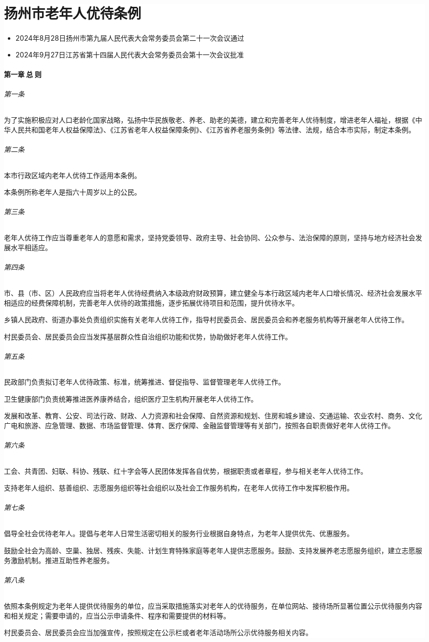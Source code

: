 # 扬州市老年人优待条例

- 2024年8月28日扬州市第九届人民代表大会常务委员会第二十一次会议通过

- 2024年9月27日江苏省第十四届人民代表大会常务委员会第十一次会议批准



#### 第一章 总 则

###### 第一条

为了实施积极应对人口老龄化国家战略，弘扬中华民族敬老、养老、助老的美德，建立和完善老年人优待制度，增进老年人福祉，根据《中华人民共和国老年人权益保障法》、《江苏省老年人权益保障条例》、《江苏省养老服务条例》等法律、法规，结合本市实际，制定本条例。

###### 第二条

本市行政区域内老年人优待工作适用本条例。

本条例所称老年人是指六十周岁以上的公民。

###### 第三条

老年人优待工作应当尊重老年人的意愿和需求，坚持党委领导、政府主导、社会协同、公众参与、法治保障的原则，坚持与地方经济社会发展水平相适应。

###### 第四条

市、县（市、区）人民政府应当将老年人优待经费纳入本级政府财政预算，建立健全与本行政区域内老年人口增长情况、经济社会发展水平相适应的经费保障机制，完善老年人优待的政策措施，逐步拓展优待项目和范围，提升优待水平。

乡镇人民政府、街道办事处负责组织实施有关老年人优待工作，指导村民委员会、居民委员会和养老服务机构等开展老年人优待工作。

村民委员会、居民委员会应当发挥基层群众性自治组织功能和优势，协助做好老年人优待工作。

###### 第五条

民政部门负责拟订老年人优待政策、标准，统筹推进、督促指导、监督管理老年人优待工作。

卫生健康部门负责统筹推进医养康养结合，组织医疗卫生机构开展老年人优待工作。

发展和改革、教育、公安、司法行政、财政、人力资源和社会保障、自然资源和规划、住房和城乡建设、交通运输、农业农村、商务、文化广电和旅游、应急管理、数据、市场监督管理、体育、医疗保障、金融监督管理等有关部门，按照各自职责做好老年人优待工作。

###### 第六条

工会、共青团、妇联、科协、残联、红十字会等人民团体发挥各自优势，根据职责或者章程，参与相关老年人优待工作。

支持老年人组织、慈善组织、志愿服务组织等社会组织以及社会工作服务机构，在老年人优待工作中发挥积极作用。

###### 第七条

倡导全社会优待老年人。提倡与老年人日常生活密切相关的服务行业根据自身特点，为老年人提供优先、优惠服务。

鼓励全社会为高龄、空巢、独居、残疾、失能、计划生育特殊家庭等老年人提供志愿服务。鼓励、支持发展养老志愿服务组织，建立志愿服务激励机制。推进互助性养老服务。

###### 第八条

依照本条例规定为老年人提供优待服务的单位，应当采取措施落实对老年人的优待服务，在单位网站、接待场所显著位置公示优待服务内容和相关规定；需要申请的，应当公示申请条件、程序和需要提供的材料等。

村民委员会、居民委员会应当加强宣传，按照规定在公示栏或者老年活动场所公示优待服务相关内容。
